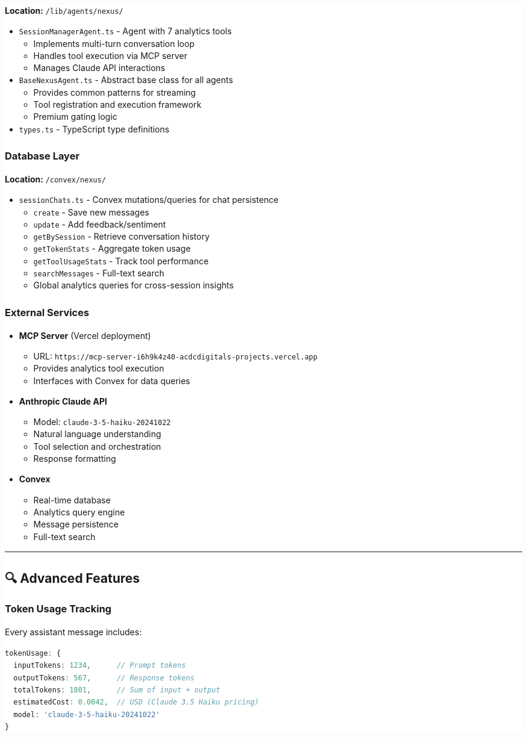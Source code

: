 **Location:** `/lib/agents/nexus/`

- `SessionManagerAgent.ts` - Agent with 7 analytics tools
  - Implements multi-turn conversation loop
  - Handles tool execution via MCP server
  - Manages Claude API interactions
- `BaseNexusAgent.ts` - Abstract base class for all agents
  - Provides common patterns for streaming
  - Tool registration and execution framework
  - Premium gating logic
- `types.ts` - TypeScript type definitions

### Database Layer

**Location:** `/convex/nexus/`

- `sessionChats.ts` - Convex mutations/queries for chat persistence
  - `create` - Save new messages
  - `update` - Add feedback/sentiment
  - `getBySession` - Retrieve conversation history
  - `getTokenStats` - Aggregate token usage
  - `getToolUsageStats` - Track tool performance
  - `searchMessages` - Full-text search
  - Global analytics queries for cross-session insights

### External Services

- **MCP Server** (Vercel deployment)
  - URL: `https://mcp-server-i6h9k4z40-acdcdigitals-projects.vercel.app`
  - Provides analytics tool execution
  - Interfaces with Convex for data queries
  
- **Anthropic Claude API**
  - Model: `claude-3-5-haiku-20241022`
  - Natural language understanding
  - Tool selection and orchestration
  - Response formatting
  
- **Convex**
  - Real-time database
  - Analytics query engine
  - Message persistence
  - Full-text search

---

## 🔍 Advanced Features

### Token Usage Tracking

Every assistant message includes:
```typescript
tokenUsage: {
  inputTokens: 1234,      // Prompt tokens
  outputTokens: 567,      // Response tokens
  totalTokens: 1801,      // Sum of input + output
  estimatedCost: 0.0042,  // USD (Claude 3.5 Haiku pricing)
  model: 'claude-3-5-haiku-20241022'
}
```
